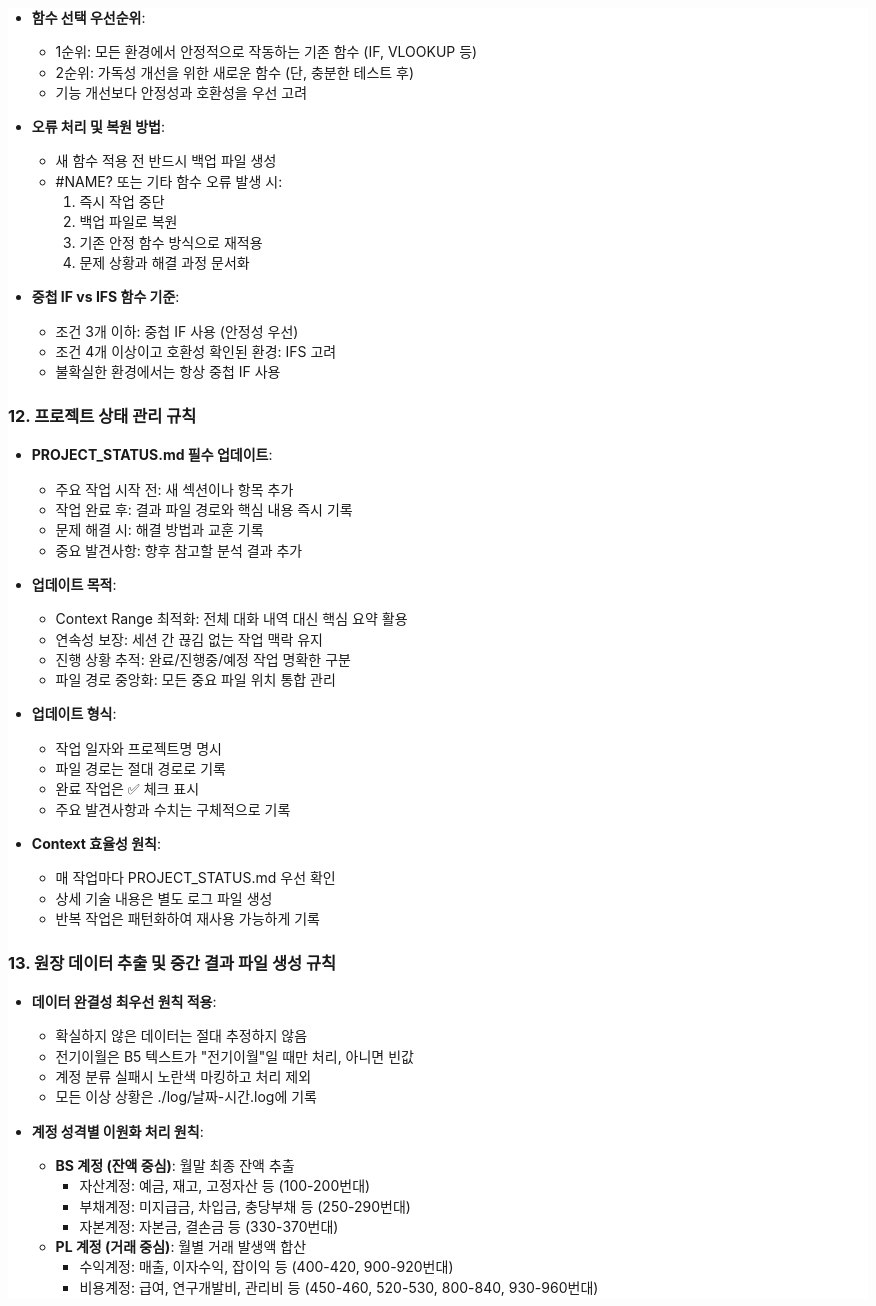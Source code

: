 - **함수 선택 우선순위**:
  * 1순위: 모든 환경에서 안정적으로 작동하는 기존 함수 (IF, VLOOKUP 등)
  * 2순위: 가독성 개선을 위한 새로운 함수 (단, 충분한 테스트 후)
  * 기능 개선보다 안정성과 호환성을 우선 고려

- **오류 처리 및 복원 방법**:
  * 새 함수 적용 전 반드시 백업 파일 생성
  * #NAME? 또는 기타 함수 오류 발생 시:
    1. 즉시 작업 중단
    2. 백업 파일로 복원
    3. 기존 안정 함수 방식으로 재적용
    4. 문제 상황과 해결 과정 문서화

- **중첩 IF vs IFS 함수 기준**:
  * 조건 3개 이하: 중첩 IF 사용 (안정성 우선)
  * 조건 4개 이상이고 호환성 확인된 환경: IFS 고려
  * 불확실한 환경에서는 항상 중첩 IF 사용

### 12. 프로젝트 상태 관리 규칙
- **PROJECT_STATUS.md 필수 업데이트**:
  * 주요 작업 시작 전: 새 섹션이나 항목 추가
  * 작업 완료 후: 결과 파일 경로와 핵심 내용 즉시 기록
  * 문제 해결 시: 해결 방법과 교훈 기록
  * 중요 발견사항: 향후 참고할 분석 결과 추가

- **업데이트 목적**:
  * Context Range 최적화: 전체 대화 내역 대신 핵심 요약 활용
  * 연속성 보장: 세션 간 끊김 없는 작업 맥락 유지
  * 진행 상황 추적: 완료/진행중/예정 작업 명확한 구분
  * 파일 경로 중앙화: 모든 중요 파일 위치 통합 관리

- **업데이트 형식**:
  * 작업 일자와 프로젝트명 명시
  * 파일 경로는 절대 경로로 기록
  * 완료 작업은 ✅ 체크 표시
  * 주요 발견사항과 수치는 구체적으로 기록

- **Context 효율성 원칙**:
  * 매 작업마다 PROJECT_STATUS.md 우선 확인
  * 상세 기술 내용은 별도 로그 파일 생성
  * 반복 작업은 패턴화하여 재사용 가능하게 기록

### 13. 원장 데이터 추출 및 중간 결과 파일 생성 규칙

- **데이터 완결성 최우선 원칙 적용**:
  * 확실하지 않은 데이터는 절대 추정하지 않음
  * 전기이월은 B5 텍스트가 "전기이월"일 때만 처리, 아니면 빈값
  * 계정 분류 실패시 노란색 마킹하고 처리 제외
  * 모든 이상 상황은 ./log/날짜-시간.log에 기록

- **계정 성격별 이원화 처리 원칙**:
  * **BS 계정 (잔액 중심)**: 월말 최종 잔액 추출
    - 자산계정: 예금, 재고, 고정자산 등 (100-200번대)
    - 부채계정: 미지급금, 차입금, 충당부채 등 (250-290번대)  
    - 자본계정: 자본금, 결손금 등 (330-370번대)
  * **PL 계정 (거래 중심)**: 월별 거래 발생액 합산
    - 수익계정: 매출, 이자수익, 잡이익 등 (400-420, 900-920번대)
    - 비용계정: 급여, 연구개발비, 관리비 등 (450-460, 520-530, 800-840, 930-960번대)
